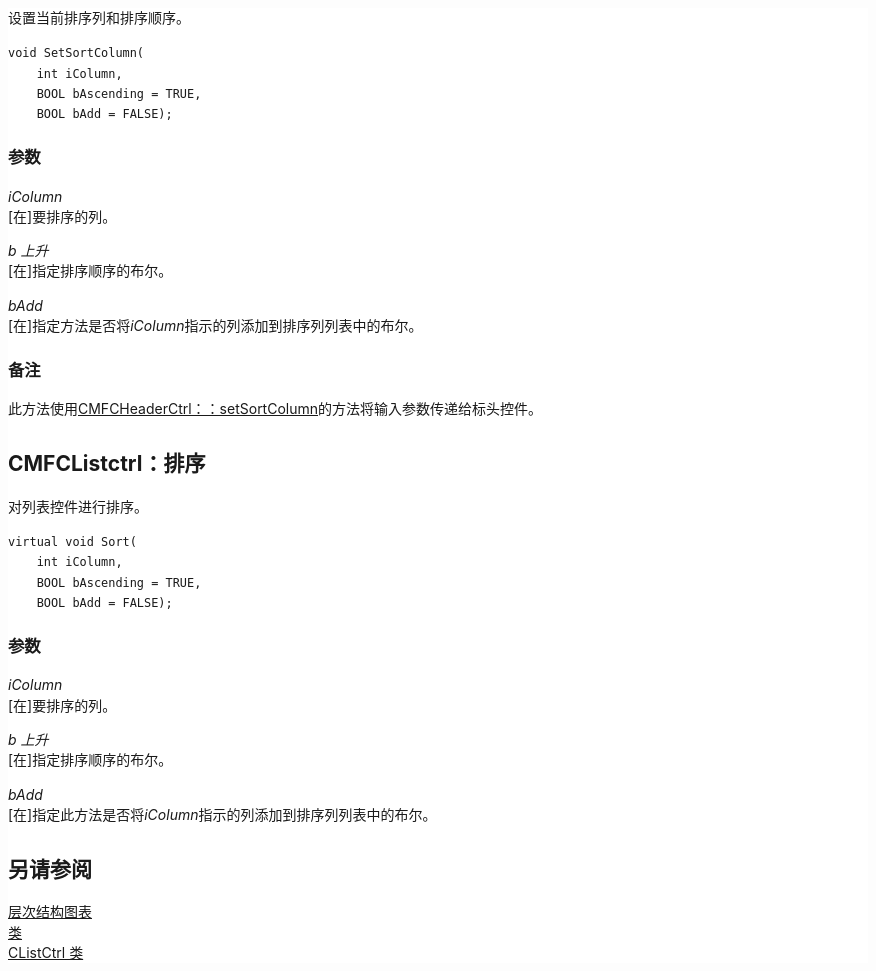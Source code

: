 设置当前排序列和排序顺序。

```
void SetSortColumn(
    int iColumn,
    BOOL bAscending = TRUE,
    BOOL bAdd = FALSE);
```

### <a name="parameters"></a>参数

*iColumn*<br/>
[在]要排序的列。

*b 上升*<br/>
[在]指定排序顺序的布尔。

*bAdd*<br/>
[在]指定方法是否将*iColumn*指示的列添加到排序列列表中的布尔。

### <a name="remarks"></a>备注

此方法使用[CMFCHeaderCtrl：：setSortColumn](../../mfc/reference/cmfcheaderctrl-class.md#setsortcolumn)的方法将输入参数传递给标头控件。

## <a name="cmfclistctrlsort"></a><a name="sort"></a>CMFCListctrl：排序

对列表控件进行排序。

```
virtual void Sort(
    int iColumn,
    BOOL bAscending = TRUE,
    BOOL bAdd = FALSE);
```

### <a name="parameters"></a>参数

*iColumn*<br/>
[在]要排序的列。

*b 上升*<br/>
[在]指定排序顺序的布尔。

*bAdd*<br/>
[在]指定此方法是否将*iColumn*指示的列添加到排序列列表中的布尔。

## <a name="see-also"></a>另请参阅

[层次结构图表](../../mfc/hierarchy-chart.md)<br/>
[类](../../mfc/reference/mfc-classes.md)<br/>
[CListCtrl 类](../../mfc/reference/clistctrl-class.md)
